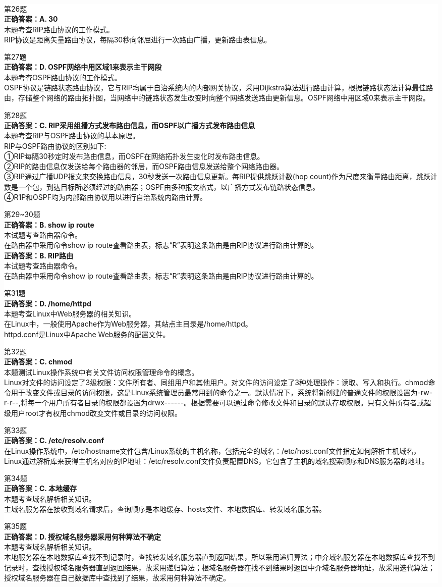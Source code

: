 第26题  
**正确答案：A. 30**  
木题考查RIP路由协议的工作模式。  
RIP协议是距离矢量路由协议，每隔30秒向邻屈进行一次路由广播，更新路由表信息。  
  
第27题  
**正确答案：D. OSPF网络中用区域1来表示主干网段**  
本题考査OSPF路由协议的工作模式。  
OSPF协议是链路状态路由协议，它与RIP均属于自治系统内的内部网关协议，采用Dijkstra算法进行路由计算，根据链路状态法计算最佳路由，存储整个网络的路由拓扑图，当网络中的链路状态发生改变时向整个网络发送路由更新信息。OSPF网络中用区域0来表示主干网段。  
  
第28题  
**正确答案：C. RIP采用组播方式发布路由信息，而OSPF以广播方式发布路由信息**  
本题考查RIP与OSPF路由协议的基本原理。  
RIP与OSPF路由协议的区别如下:  
①RIP每隔30秒定时发布路由信息，而OSPF在网络拓扑发生变化时发布路由信息。  
②RIP的路由信息仅发送给每个路由器的邻居，而OSPF路由信息发送给整个网络路由器。  
③RIP通过广播UDP报文来交换路由信息，30秒发送一次路由信息更新。每RIP提供跳跃计数(hop count)作为尺度来衡量路由距离，跳跃计数是一个包，到达目标所必须经过的路由器；OSPF由多种报文格式，以广播方式发布链路状态信息。  
④R1P和OSPF均为内部路由协议用以进行自治系统内路由计算。  
  
第29~30题  
**正确答案：B. show ip route**  
本试题考查路由器命令。  
在路由器中采用命令show ip route査看路由表，标志“R”表明这条路由是由RIP协议进行路由计算的。  
**正确答案：B. RIP路由**  
本试题考查路由器命令。  
在路由器中采用命令show ip route査看路由表，标志“R”表明这条路由是由RIP协议进行路由计算的。  
  
第31题  
**正确答案：D. /home/httpd**  
本题考查Linux中Web服务器的相关知识。  
在Linux中，一般使用Apache作为Web服务器，其站点主目录是/home/httpd。  
httpd.conf是Linux中Apache Web服务的配置文件。  
  
第32题  
**正确答案：C. chmod**  
本题测试Linux操作系统中有关文件访问权限管理命令的概念。  
Linux对文件的访问设定了3级权限：文件所有者、同组用户和其他用户。对文件的访问设定了3种处理操作：读取、写入和执行。chmod命令用于改变文件或目录的访问权限，这是Linux系统管理员最常用到的命令之一。默认情况下，系统将新创建的普通文件的权限设置为-rw-r-r--,将每一个用户所有者目录的权限都设置为drwx------。根据需要可以通过命令修改文件和目录的默认存取权限。只有文件所有者或超级用户root才有权用chmod改变文件或目录的访问权限。  
  
第33题  
**正确答案：C. /etc/resolv.conf**  
在Linux操作系统中，/etc/hostname文件包含/Linux系统的主机名称，包括完全的域名：/etc/host.conf文件指定如何解析主机域名，Linux通过解析库来获得主机名对应的IP地址：/etc/resolv.conf文件负责配置DNS，它包含了主机的域名搜索顺序和DNS服务器的地址。  
  
第34题  
**正确答案：C. 本地缓存**  
本题考查域名解析相关知识。  
主域名服务器在接收到域名请求后，查询顺序是本地缓存、hosts文件、本地数据库、转发域名服务器。  
  
第35题  
**正确答案：D. 授权域名服务器采用何种算法不确定**  
本题考查域名解析相关知识。  
本地服务器在本地数据库查找不到记录时，查找转发域名服务器直到返回结果，所以采用递归算法；中介域名服务器在本地数据库查找不到记录时，查找授权域名服务器直到返回结果，故采用递归算法；根域名服务器在找不到结果时返回中介域名服务器地址，故采用迭代算法；授权域名服务器在自己数据库中查找到了结果，故采用何种算法不确定。  
  